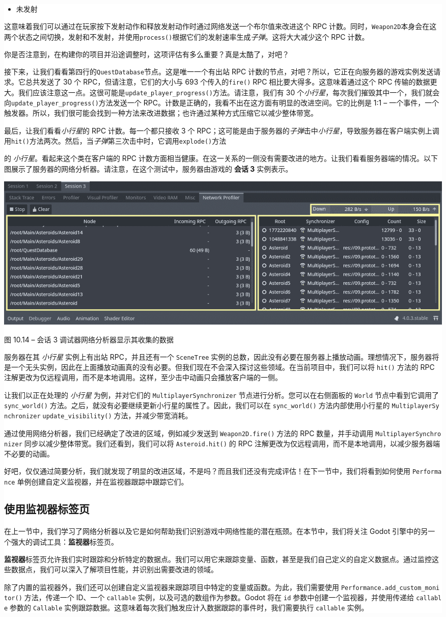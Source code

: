 +   未发射

这意味着我们可以通过在玩家按下发射动作和释放发射动作时通过网络发送一个布尔值来改进这个 RPC 计数。同时，`Weapon2D`本身会在这两个状态之间切换，发射和不发射，并使用`process()`根据它们的发射速率生成*子弹*。这将大大减少这个 RPC 计数。

你是否注意到，在构建你的项目并沿途调整时，这项评估有多么重要？真是太酷了，对吧？

接下来，让我们看看第四行的`QuestDatabase`节点。这是唯一一个有出站 RPC 计数的节点，对吧？所以，它正在向服务器的游戏实例发送请求。它总共发送了 30 个 RPC，但请注意，它们的大小与 693 个传入的`fire()` RPC 相比要大得多。这意味着通过这个 RPC 传输的数据更大。我们应该注意这一点。这很可能是`update_player_progress()`方法。请注意，我们有 30 个*小行星*，每次我们摧毁其中一个，我们就会向`update_player_progress()`方法发送一个 RPC。计数是正确的，我看不出在这方面有明显的改进空间。它的比例是 1:1 – 一个事件，一个触发器。所以，我们很可能会找到一种方法来改进数据；也许通过某种方式压缩它以减少整体带宽。

最后，让我们看看*小行星*的 RPC 计数。每一个都只接收 3 个 RPC；这可能是由于服务器的*子弹*击中*小行星*，导致服务器在客户端实例上调用`hit()`方法两次。然后，当*子弹*第三次击中时，它调用`explode()`方法

的 *小行星*。看起来这个类在客户端的 RPC 计数方面相当健康。在这一关系的一侧没有需要改进的地方。让我们看看服务器端的情况。以下图展示了服务器的网络分析器。请注意，在这个测试中，服务器由游戏的 **会话 3** 实例表示。

![图 10.14 – 会话 3 调试器网络分析器显示其收集的数据](img/Figure_10.14_B18527.jpg)

图 10.14 – 会话 3 调试器网络分析器显示其收集的数据

服务器在其 *小行星* 实例上有出站 RPC，并且还有一个 `SceneTree` 实例的总数，因此没有必要在服务器上播放动画。理想情况下，服务器将是一个无头实例，因此在上面播放动画真的没有必要。但我们现在不会深入探讨这些领域。在当前项目中，我们可以将 `hit()` 方法的 RPC 注解更改为仅远程调用，而不是本地调用。这样，至少击中动画只会播放客户端的一侧。

让我们以正在处理的 *小行星* 为例，并对它们的 `MultiplayerSynchronizer` 节点进行分析。您可以在右侧面板的 `World` 节点中看到它调用了 `sync_world()` 方法。之后，就没有必要继续更新小行星的属性了。因此，我们可以在 `sync_world()` 方法内部使用小行星的 `MultiplayerSynchronizer` `update_visibility()` 方法，并减少带宽消耗。

通过使用网络分析器，我们已经确定了改进的区域，例如减少发送到 `Weapon2D.fire()` 方法的 RPC 数量，并手动调用 `MultiplayerSynchronizer` 同步以减少整体带宽。我们还看到，我们可以将 `Asteroid.hit()` 的 RPC 注解更改为仅远程调用，而不是本地调用，以减少服务器端不必要的动画。

好吧，仅仅通过简要分析，我们就发现了明显的改进区域，不是吗？而且我们还没有完成评估！在下一节中，我们将看到如何使用 `Performance` 单例创建自定义监视器，并在监视器跟踪中跟踪它们。

## 使用监视器标签页

在上一节中，我们学习了网络分析器以及它是如何帮助我们识别游戏中网络性能的潜在瓶颈。在本节中，我们将关注 Godot 引擎中的另一个强大的调试工具：**监视器**标签页。

**监视器**标签页允许我们实时跟踪和分析特定的数据点。我们可以用它来跟踪变量、函数，甚至是我们自己定义的自定义数据点。通过监控这些数据点，我们可以深入了解项目性能，并识别出需要改进的领域。

除了内置的监视器外，我们还可以创建自定义监视器来跟踪项目中特定的变量或函数。为此，我们需要使用 `Performance.add_custom_monitor()` 方法，传递一个 ID、一个 `callable` 实例，以及可选的数组作为参数。Godot 将在 `id` 参数中创建一个监视器，并使用传递给 `callable` 参数的 `Callable` 实例跟踪数据。这意味着每次我们触发应计入数据跟踪的事件时，我们需要执行 `callable` 实例。
